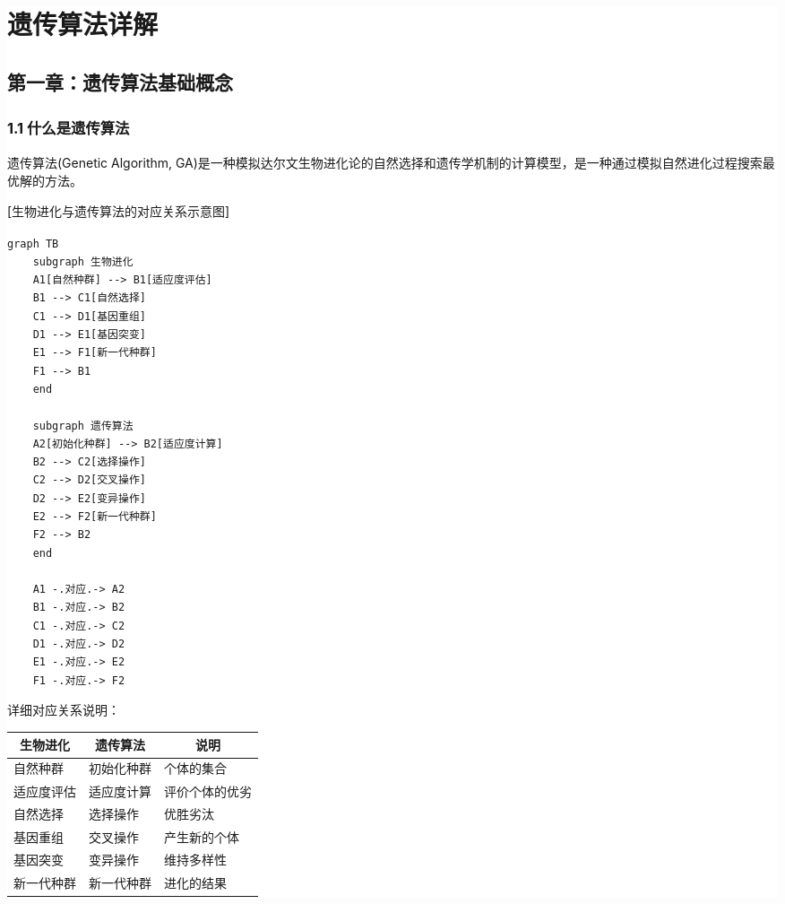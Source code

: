 # 遗传算法详解

## 第一章：遗传算法基础概念

### 1.1 什么是遗传算法
遗传算法(Genetic Algorithm, GA)是一种模拟达尔文生物进化论的自然选择和遗传学机制的计算模型，是一种通过模拟自然进化过程搜索最优解的方法。

[生物进化与遗传算法的对应关系示意图]


```mermaid
graph TB
    subgraph 生物进化
    A1[自然种群] --> B1[适应度评估]
    B1 --> C1[自然选择]
    C1 --> D1[基因重组]
    D1 --> E1[基因突变]
    E1 --> F1[新一代种群]
    F1 --> B1
    end

    subgraph 遗传算法
    A2[初始化种群] --> B2[适应度计算]
    B2 --> C2[选择操作]
    C2 --> D2[交叉操作]
    D2 --> E2[变异操作]
    E2 --> F2[新一代种群]
    F2 --> B2
    end

    A1 -.对应.-> A2
    B1 -.对应.-> B2
    C1 -.对应.-> C2
    D1 -.对应.-> D2
    E1 -.对应.-> E2
    F1 -.对应.-> F2
```

详细对应关系说明：

| 生物进化 | 遗传算法 | 说明 |
|---------|----------|------|
| 自然种群 | 初始化种群 | 个体的集合 |
| 适应度评估 | 适应度计算 | 评价个体的优劣 |
| 自然选择 | 选择操作 | 优胜劣汰 |
| 基因重组 | 交叉操作 | 产生新的个体 |
| 基因突变 | 变异操作 | 维持多样性 |
| 新一代种群 | 新一代种群 | 进化的结果 |
